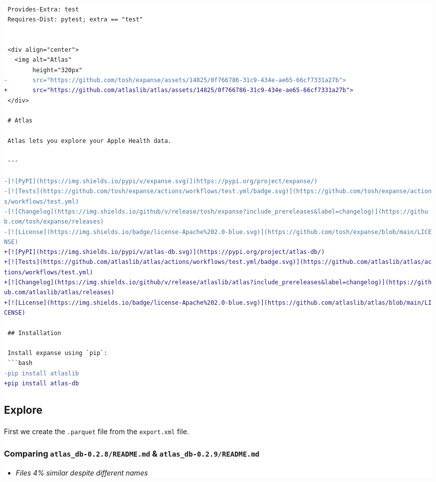 ```diff
 Provides-Extra: test
 Requires-Dist: pytest; extra == "test"
 
 
 <div align="center">
   <img alt="Atlas"
        height="320px"
-       src="https://github.com/tosh/expanse/assets/14825/0f766786-31c9-434e-ae65-66cf7331a27b">
+       src="https://github.com/atlaslib/atlas/assets/14825/0f766786-31c9-434e-ae65-66cf7331a27b">
 </div>
 
 # Atlas
 
 Atlas lets you explore your Apple Health data.
 
 ---
 
-[![PyPI](https://img.shields.io/pypi/v/expanse.svg)](https://pypi.org/project/expanse/)
-[![Tests](https://github.com/tosh/expanse/actions/workflows/test.yml/badge.svg)](https://github.com/tosh/expanse/actions/workflows/test.yml)
-[![Changelog](https://img.shields.io/github/v/release/tosh/expanse?include_prereleases&label=changelog)](https://github.com/tosh/expanse/releases)
-[![License](https://img.shields.io/badge/license-Apache%202.0-blue.svg)](https://github.com/tosh/expanse/blob/main/LICENSE)
+[![PyPI](https://img.shields.io/pypi/v/atlas-db.svg)](https://pypi.org/project/atlas-db/)
+[![Tests](https://github.com/atlaslib/atlas/actions/workflows/test.yml/badge.svg)](https://github.com/atlaslib/atlas/actions/workflows/test.yml)
+[![Changelog](https://img.shields.io/github/v/release/atlaslib/atlas?include_prereleases&label=changelog)](https://github.com/atlaslib/atlas/releases)
+[![License](https://img.shields.io/badge/license-Apache%202.0-blue.svg)](https://github.com/atlaslib/atlas/blob/main/LICENSE)
 
 ## Installation
 
 Install expanse using `pip`:
 ```bash
-pip install atlaslib
+pip install atlas-db
 ```
 
 ## Explore
 
 First we create the `.parquet` file from the `export.xml` file.
 
 ```bash
```

### Comparing `atlas_db-0.2.8/README.md` & `atlas_db-0.2.9/README.md`

 * *Files 4% similar despite different names*
